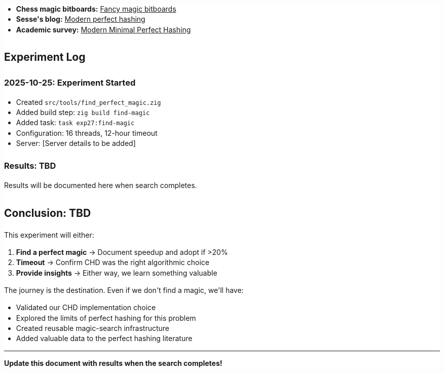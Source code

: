 - **Chess magic bitboards:** [Fancy magic bitboards](https://www.chessprogramming.org/Magic_Bitboards)
- **Sesse's blog:** [Modern perfect hashing](https://blog.sesse.net/blog/tech/2025-10-23-21-23_modern_perfect_hashing.html)
- **Academic survey:** [Modern Minimal Perfect Hashing](https://arxiv.org/abs/2506.06536)

## Experiment Log

### 2025-10-25: Experiment Started

- Created `src/tools/find_perfect_magic.zig`
- Added build step: `zig build find-magic`
- Added task: `task exp27:find-magic`
- Configuration: 16 threads, 12-hour timeout
- Server: [Server details to be added]

### Results: TBD

Results will be documented here when search completes.

## Conclusion: TBD

This experiment will either:

1. **Find a perfect magic** → Document speedup and adopt if >20%
2. **Timeout** → Confirm CHD was the right algorithmic choice
3. **Provide insights** → Either way, we learn something valuable

The journey is the destination. Even if we don't find a magic, we'll have:
- Validated our CHD implementation choice
- Explored the limits of perfect hashing for this problem
- Created reusable magic-search infrastructure
- Added valuable data to the perfect hashing literature

---

**Update this document with results when the search completes!**
